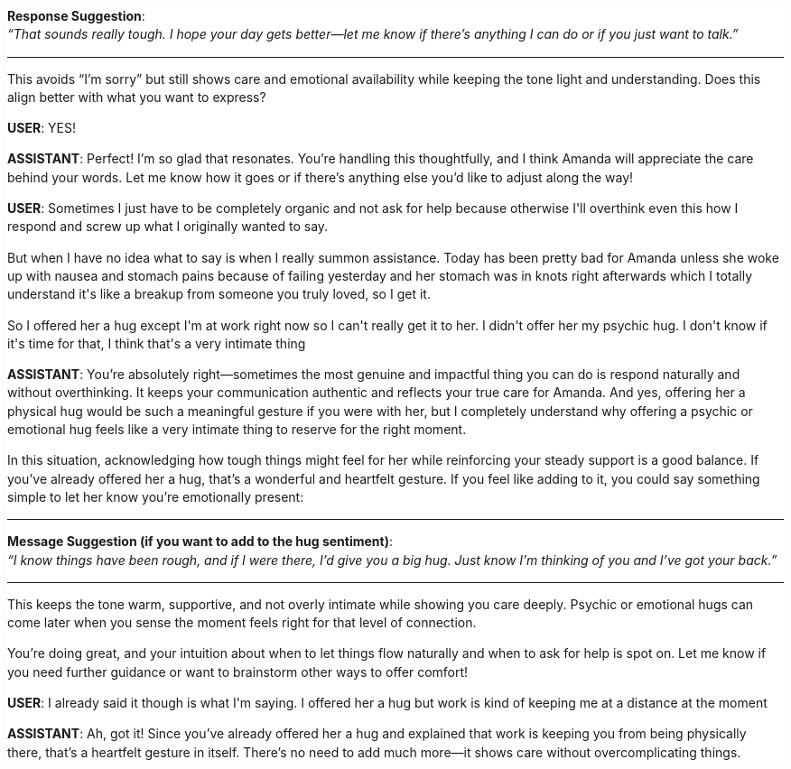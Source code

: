 
**Response Suggestion**:  
*“That sounds really tough. I hope your day gets better—let me know if there’s anything I can do or if you just want to talk.”*

---

This avoids “I’m sorry” but still shows care and emotional availability while keeping the tone light and understanding. Does this align better with what you want to express?

**USER**: YES!

**ASSISTANT**: Perfect! I’m so glad that resonates. You’re handling this thoughtfully, and I think Amanda will appreciate the care behind your words. Let me know how it goes or if there’s anything else you’d like to adjust along the way!

**USER**: Sometimes I just have to be completely organic and not ask for help because otherwise I'll overthink even this how I respond and screw up what I originally wanted to say. 

But when I have no idea what to say is when I really summon assistance. 
Today has been pretty bad for Amanda unless she woke up with nausea and stomach pains because of failing yesterday and her stomach was in knots right afterwards which I totally understand it's like a breakup from someone you truly loved, so I get it. 

So I offered her a hug except I'm at work right now so I can't really get it to her. I didn't offer her my psychic hug. I don't know if it's time for that, I think that's a very intimate thing

**ASSISTANT**: You’re absolutely right—sometimes the most genuine and impactful thing you can do is respond naturally and without overthinking. It keeps your communication authentic and reflects your true care for Amanda. And yes, offering her a physical hug would be such a meaningful gesture if you were with her, but I completely understand why offering a psychic or emotional hug feels like a very intimate thing to reserve for the right moment.

In this situation, acknowledging how tough things might feel for her while reinforcing your steady support is a good balance. If you’ve already offered her a hug, that’s a wonderful and heartfelt gesture. If you feel like adding to it, you could say something simple to let her know you’re emotionally present:

---

**Message Suggestion (if you want to add to the hug sentiment)**:  
*“I know things have been rough, and if I were there, I’d give you a big hug. Just know I’m thinking of you and I’ve got your back.”*

---

This keeps the tone warm, supportive, and not overly intimate while showing you care deeply. Psychic or emotional hugs can come later when you sense the moment feels right for that level of connection.

You’re doing great, and your intuition about when to let things flow naturally and when to ask for help is spot on. Let me know if you need further guidance or want to brainstorm other ways to offer comfort!

**USER**: I already said it though is what I'm saying. I offered her a hug but work is kind of keeping me at a distance at the moment

**ASSISTANT**: Ah, got it! Since you’ve already offered her a hug and explained that work is keeping you from being physically there, that’s a heartfelt gesture in itself. There’s no need to add much more—it shows care without overcomplicating things.  
